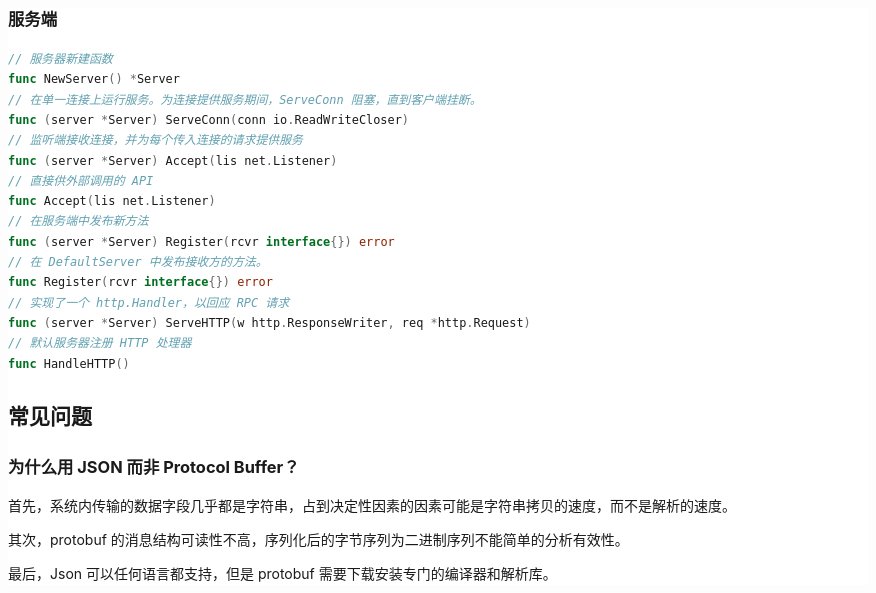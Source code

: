 

### 服务端

```go
// 服务器新建函数
func NewServer() *Server 
// 在单一连接上运行服务。为连接提供服务期间，ServeConn 阻塞，直到客户端挂断。
func (server *Server) ServeConn(conn io.ReadWriteCloser) 
// 监听端接收连接，并为每个传入连接的请求提供服务
func (server *Server) Accept(lis net.Listener)
// 直接供外部调用的 API
func Accept(lis net.Listener) 
// 在服务端中发布新方法
func (server *Server) Register(rcvr interface{}) error 
// 在 DefaultServer 中发布接收方的方法。
func Register(rcvr interface{}) error 
// 实现了一个 http.Handler，以回应 RPC 请求
func (server *Server) ServeHTTP(w http.ResponseWriter, req *http.Request)
// 默认服务器注册 HTTP 处理器
func HandleHTTP() 
```



 ## 常见问题

### 为什么用 JSON 而非 Protocol Buffer？

首先，系统内传输的数据字段几乎都是字符串，占到决定性因素的因素可能是字符串拷贝的速度，而不是解析的速度。

其次，protobuf 的消息结构可读性不高，序列化后的字节序列为二进制序列不能简单的分析有效性。

最后，Json 可以任何语言都支持，但是 protobuf 需要下载安装专门的编译器和解析库。